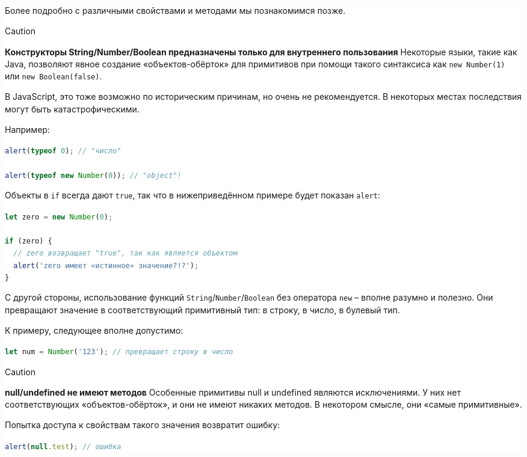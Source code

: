 Более подробно с различными свойствами и методами мы познакомимся позже.

> [!CAUTION]
>
> **Конструкторы String/Number/Boolean предназначены только для внутреннего пользования**
> Некоторые языки, такие как Java, позволяют явное создание «объектов-обёрток» для примитивов при помощи такого синтаксиса как `new Number(1)` или `new Boolean(false)`.
>
> В JavaScript, это тоже возможно по историческим причинам, но очень не рекомендуется. В некоторых местах последствия могут быть катастрофическими.
>
> Например:
>
> ```js
> alert(typeof 0); // "число"
>
> alert(typeof new Number(0)); // "object"!
> ```
>
> Объекты в `if` всегда дают `true`, так что в нижеприведённом примере будет показан `alert`:
>
> ```js
> let zero = new Number(0);
>
> if (zero) {
>   // zero возвращает "true", так как является объектом
>   alert('zero имеет «истинное» значение?!?');
> }
> ```
>
> С другой стороны, использование функций `String`/`Number`/`Boolean` без оператора `new` – вполне разумно и полезно. Они превращают значение в соответствующий примитивный тип: в строку, в число, в булевый тип.
>
> К примеру, следующее вполне допустимо:
>
> ```js
> let num = Number('123'); // превращает строку в число
> ```

> [!CAUTION]
>
> **null/undefined не имеют методов**
> Особенные примитивы null и undefined являются исключениями. У них нет соответствующих «объектов-обёрток», и они не имеют никаких методов. В некотором смысле, они «самые примитивные».
>
> Попытка доступа к свойствам такого значения возвратит ошибку:
>
> ```js
> alert(null.test); // ошибка
> ```
